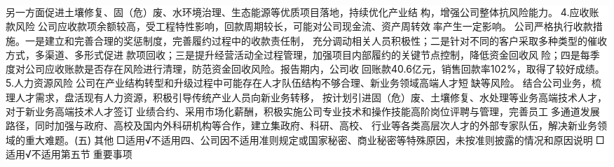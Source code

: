 另一方面促进土壤修复、固（危）废、水环境治理、生态能源等优质项目落地，持续优化产业结
构，增强公司整体抗风险能力。
4.应收账款风险
公司应收款项余额较高，受工程特性影响，回款周期较长，可能对公司现金流、资产周转效
率产生一定影响。
公司严格执行收款措施。一是建立和完善合理的奖惩制度，完善履约过程中的收款责任制，
充分调动相关人员积极性；二是针对不同的客户采取多种类型的催收方式，多渠道、多形式促进
款项回收；三是提升经营活动全过程管理，加强项目内部履约的关键节点控制，降低资金回收风
险；四是每季度对公司应收账款是否存在风险进行清理，防范资金回收风险。报告期内，公司收
回账款40.6亿元，销售回款率102%，取得了较好成绩。
5.人力资源风险
公司在产业结构转型和升级过程中可能存在人才队伍结构不够合理、新业务领域高端人才短
缺等风险。
结合公司业务，梳理人才需求，盘活现有人力资源，积极引导传统产业人员向新业务转移，
按计划引进固（危）废、土壤修复、水处理等业务高端技术人才，对于新业务高端技术人才签订
业绩合约、采用市场化薪酬，积极实施公司专业技术和操作技能高阶岗位评聘与管理，完善员工
多通道发展路径，同时加强与政府、高校及国内外科研机构等合作，建立集政府、科研、高校、
行业等各类高层次人才的外部专家队伍，解决新业务领域的重大难题。(五)
其他
□适用√不适用四、公司因不适用准则规定或国家秘密、商业秘密等特殊原因，未按准则披露的情况和原因说明
□适用√不适用第五节
重要事项